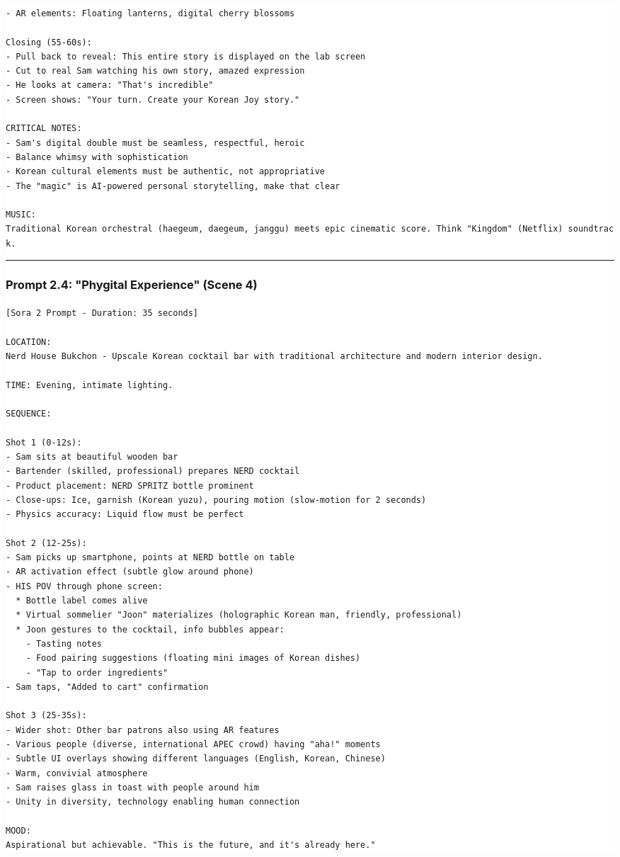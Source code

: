 ```
- AR elements: Floating lanterns, digital cherry blossoms

Closing (55-60s):
- Pull back to reveal: This entire story is displayed on the lab screen
- Cut to real Sam watching his own story, amazed expression
- He looks at camera: "That's incredible"
- Screen shows: "Your turn. Create your Korean Joy story."

CRITICAL NOTES:
- Sam's digital double must be seamless, respectful, heroic
- Balance whimsy with sophistication
- Korean cultural elements must be authentic, not appropriative
- The "magic" is AI-powered personal storytelling, make that clear

MUSIC:
Traditional Korean orchestral (haegeum, daegeum, janggu) meets epic cinematic score. Think "Kingdom" (Netflix) soundtrack.
```

---

### Prompt 2.4: "Phygital Experience" (Scene 4)
```
[Sora 2 Prompt - Duration: 35 seconds]

LOCATION:
Nerd House Bukchon - Upscale Korean cocktail bar with traditional architecture and modern interior design.

TIME: Evening, intimate lighting.

SEQUENCE:

Shot 1 (0-12s):
- Sam sits at beautiful wooden bar
- Bartender (skilled, professional) prepares NERD cocktail
- Product placement: NERD SPRITZ bottle prominent
- Close-ups: Ice, garnish (Korean yuzu), pouring motion (slow-motion for 2 seconds)
- Physics accuracy: Liquid flow must be perfect

Shot 2 (12-25s):
- Sam picks up smartphone, points at NERD bottle on table
- AR activation effect (subtle glow around phone)
- HIS POV through phone screen:
  * Bottle label comes alive
  * Virtual sommelier "Joon" materializes (holographic Korean man, friendly, professional)
  * Joon gestures to the cocktail, info bubbles appear:
    - Tasting notes
    - Food pairing suggestions (floating mini images of Korean dishes)
    - "Tap to order ingredients"
- Sam taps, "Added to cart" confirmation

Shot 3 (25-35s):
- Wider shot: Other bar patrons also using AR features
- Various people (diverse, international APEC crowd) having "aha!" moments
- Subtle UI overlays showing different languages (English, Korean, Chinese)
- Warm, convivial atmosphere
- Sam raises glass in toast with people around him
- Unity in diversity, technology enabling human connection

MOOD:
Aspirational but achievable. "This is the future, and it's already here."

```